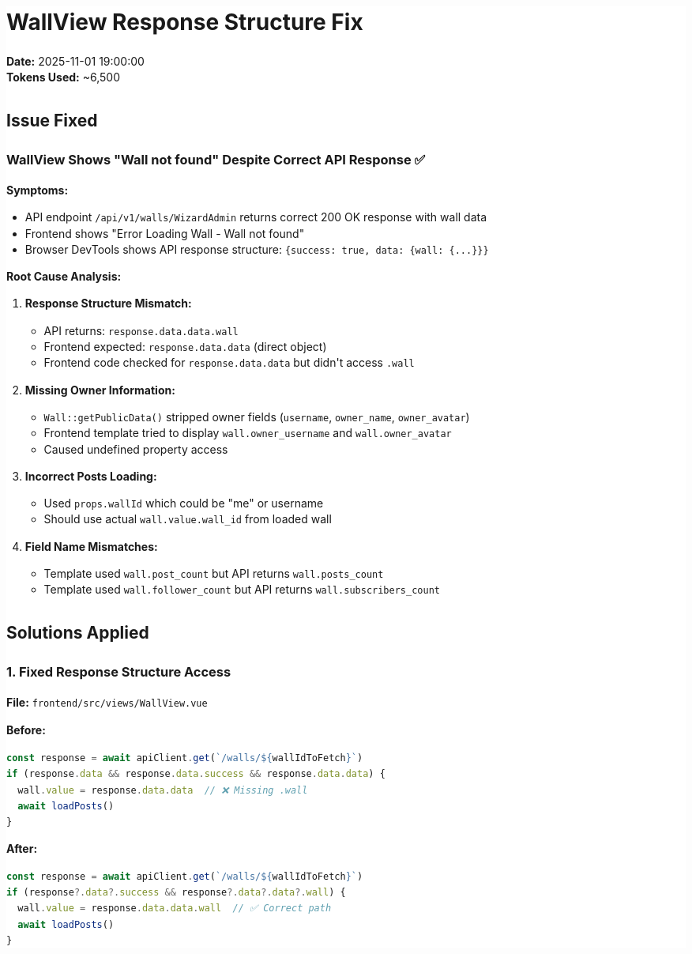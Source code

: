 # WallView Response Structure Fix

**Date:** 2025-11-01 19:00:00  
**Tokens Used:** ~6,500

## Issue Fixed

### WallView Shows "Wall not found" Despite Correct API Response ✅

**Symptoms:**
- API endpoint `/api/v1/walls/WizardAdmin` returns correct 200 OK response with wall data
- Frontend shows "Error Loading Wall - Wall not found"
- Browser DevTools shows API response structure: `{success: true, data: {wall: {...}}}`

**Root Cause Analysis:**

1. **Response Structure Mismatch:**
   - API returns: `response.data.data.wall`
   - Frontend expected: `response.data.data` (direct object)
   - Frontend code checked for `response.data.data` but didn't access `.wall`

2. **Missing Owner Information:**
   - `Wall::getPublicData()` stripped owner fields (`username`, `owner_name`, `owner_avatar`)
   - Frontend template tried to display `wall.owner_username` and `wall.owner_avatar`
   - Caused undefined property access

3. **Incorrect Posts Loading:**
   - Used `props.wallId` which could be "me" or username
   - Should use actual `wall.value.wall_id` from loaded wall

4. **Field Name Mismatches:**
   - Template used `wall.post_count` but API returns `wall.posts_count`
   - Template used `wall.follower_count` but API returns `wall.subscribers_count`

## Solutions Applied

### 1. Fixed Response Structure Access

**File:** `frontend/src/views/WallView.vue`

**Before:**
```typescript
const response = await apiClient.get(`/walls/${wallIdToFetch}`)
if (response.data && response.data.success && response.data.data) {
  wall.value = response.data.data  // ❌ Missing .wall
  await loadPosts()
}
```

**After:**
```typescript
const response = await apiClient.get(`/walls/${wallIdToFetch}`)
if (response?.data?.success && response?.data?.data?.wall) {
  wall.value = response.data.data.wall  // ✅ Correct path
  await loadPosts()
}
```
